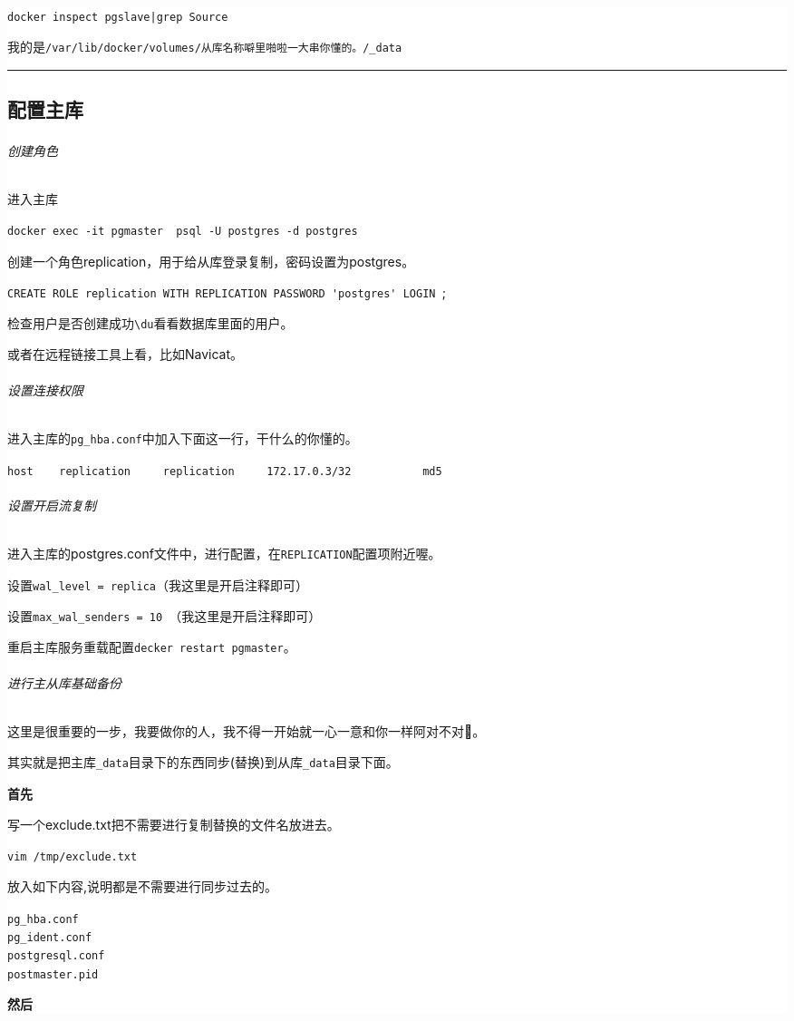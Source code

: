 `docker inspect pgslave|grep Source`

我的是`/var/lib/docker/volumes/从库名称噼里啪啦一大串你懂的。/_data`

------



## 配置主库

###### 创建角色

进入主库

`docker exec -it pgmaster  psql -U postgres -d postgres`

创建一个角色replication，用于给从库登录复制，密码设置为postgres。

`CREATE ROLE replication WITH REPLICATION PASSWORD 'postgres' LOGIN `;

检查用户是否创建成功`\du`看看数据库里面的用户。

或者在远程链接工具上看，比如Navicat。

###### 设置连接权限

进入主库的`pg_hba.conf`中加入下面这一行，干什么的你懂的。

`host    replication     replication     172.17.0.3/32           md5`

###### 设置开启流复制

进入主库的postgres.conf文件中，进行配置，在`REPLICATION`配置项附近喔。

设置`wal_level = replica`（我这里是开启注释即可）

设置`max_wal_senders = 10 `（我这里是开启注释即可）

重启主库服务重载配置`decker restart pgmaster`。

###### 进行主从库基础备份

这里是很重要的一步，我要做你的人，我不得一开始就一心一意和你一样阿对不对:dog:。

其实就是把主库`_data`目录下的东西同步(替换)到从库`_data`目录下面。

**首先**

写一个exclude.txt把不需要进行复制替换的文件名放进去。

`vim /tmp/exclude.txt`

放入如下内容,说明都是不需要进行同步过去的。

```
pg_hba.conf
pg_ident.conf
postgresql.conf
postmaster.pid
```

**然后**
